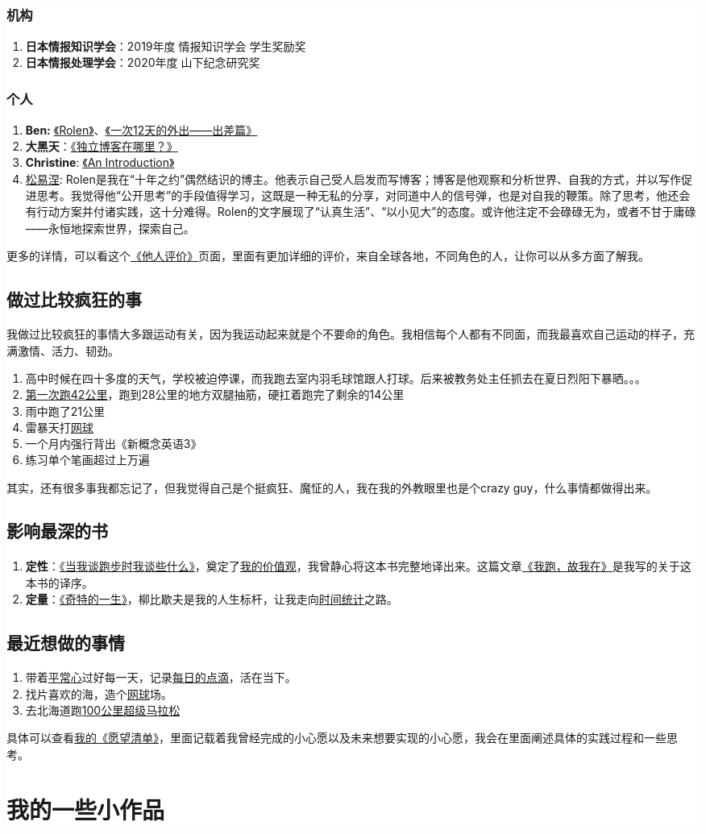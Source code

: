 ### 机构

1. **日本情报知识学会**：2019年度 情报知识学会 学生奖励奖
2. **日本情报处理学会**：2020年度 山下纪念研究奖

### 个人

1. **Ben:** [《Rolen》](https://bens.love/archives/1017)、[《一次12天的外出——出差篇》](https://bens.love/archives/1403#:~:text=%E5%92%8C%E6%8B%9B%E5%BE%85%20respect-,2,%E5%8F%8C%E9%87%8D%E5%A4%B9%E5%87%BB%E4%B8%8B%EF%BC%8C%E6%97%B6%E9%97%B4%E5%B0%B1%E5%83%8F%E8%A6%81%E9%80%83%E5%91%BD%E4%B8%80%E6%A0%B7%E6%BA%9C%E5%BE%97%E8%B4%BC%E5%BF%AB,-%E4%B8%8B%E9%9D%A2%E8%BF%99%E4%B8%AA%E7%94%9F%E7%8C%9B)
2. **大黑天**：[《独立博客在哪里？》](https://web.okjike.com/originalPost/6678d8bf44e298e87ece7718)
3. **Christine**: [《An Introduction》](https://www.christinedo.love/2024/04/an-introduction.html#:~:text=This%20blog%20is,his%20English%20Tutor)
4. [松易涅](https://www.sungyinieh.com/archives/X4tkRH4w): Rolen是我在“十年之约”偶然结识的博主。他表示自己受人启发而写博客；博客是他观察和分析世界、自我的方式，并以写作促进思考。我觉得他“公开思考”的手段值得学习，这既是一种无私的分享，对同道中人的信号弹，也是对自我的鞭策。除了思考，他还会有行动方案并付诸实践，这十分难得。Rolen的文字展现了“认真生活”、“以小见大”的态度。或许他注定不会碌碌无为，或者不甘于庸碌——永恒地探索世界，探索自己。

更多的详情，可以看这个[《他人评价》](https://rolen.wiki/testimonial/)页面，里面有更加详细的评价，来自全球各地，不同角色的人，让你可以从多方面了解我。

## 做过比较疯狂的事

我做过比较疯狂的事情大多跟运动有关，因为我运动起来就是个不要命的角色。我相信每个人都有不同面，而我最喜欢自己运动的样子，充满激情、活力、韧劲。

1. 高中时候在四十多度的天气，学校被迫停课，而我跑去室内羽毛球馆跟人打球。后来被教务处主任抓去在夏日烈阳下暴晒。。。
2. [第一次跑42公里](https://rolen.wiki/wish_list/run-a-full-marathon/)，跑到28公里的地方双腿抽筋，硬扛着跑完了剩余的14公里
3. 雨中跑了21公里
4. 雷暴天打[网球](https://rolen.wiki/ten-years-of-tennis/)
5. 一个月内强行背出《新概念英语3》
6. 练习单个笔画超过上万遍

其实，还有很多事我都忘记了，但我觉得自己是个挺疯狂、魔怔的人，我在我的外教眼里也是个crazy guy，什么事情都做得出来。

## 影响最深的书

1. **定性**：[《当我谈跑步时我谈些什么》](https://rolen.wiki/what-i-talk-about-when-i-talk-about-running/)，奠定了[我的价值观](https://rolen.wiki/my-beliefs/)，我曾静心将这本书完整地译出来。这篇文章[《我跑，故我在》](https://rolen.wiki/preface-i-run-therefore-i-am/)是我写的关于这本书的译序。
2. **定量**：[《奇特的一生》](https://rolen.wiki/this-is-strange-life/)，柳比歇夫是我的人生标杆，让我走向[时间统计](https://rolen.wiki/time-log/)之路。

## 最近想做的事情

1. 带着[平常心](https://rolen.wiki/peace/)过好每一天，记录[每日的点滴](https://rolen.wiki/small-pleasures-in-life/)，活在当下。
2. 找片喜欢的海，造个[网球](https://rolen.wiki/ten-years-of-tennis/)场。
3. 去北海道跑[100公里超级马拉松](https://rolen.wiki/saroma-ultramarathon/)

具体可以查看[我的《愿望清单》](https://rolen.wiki/wishlist/)，里面记载着我曾经完成的小心愿以及未来想要实现的小心愿，我会在里面阐述具体的实践过程和一些思考。

# 我的一些小作品
